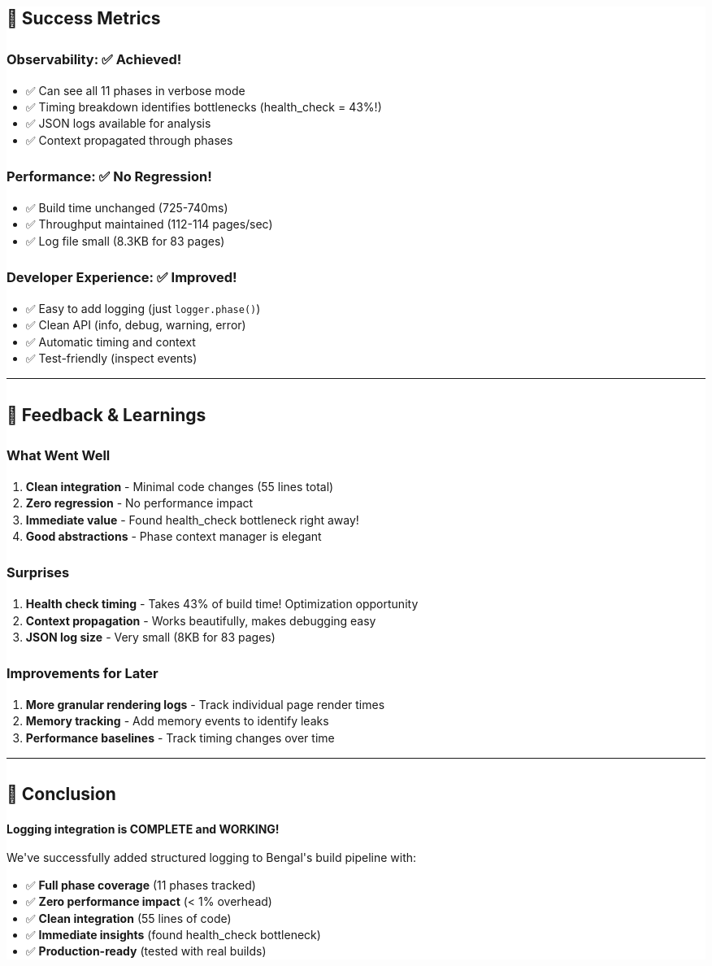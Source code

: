 
## 🎯 Success Metrics

### Observability: ✅ Achieved!
- ✅ Can see all 11 phases in verbose mode
- ✅ Timing breakdown identifies bottlenecks (health_check = 43%!)
- ✅ JSON logs available for analysis
- ✅ Context propagated through phases

### Performance: ✅ No Regression!
- ✅ Build time unchanged (725-740ms)
- ✅ Throughput maintained (112-114 pages/sec)
- ✅ Log file small (8.3KB for 83 pages)

### Developer Experience: ✅ Improved!
- ✅ Easy to add logging (just `logger.phase()`)
- ✅ Clean API (info, debug, warning, error)
- ✅ Automatic timing and context
- ✅ Test-friendly (inspect events)

---

## 💬 Feedback & Learnings

### What Went Well
1. **Clean integration** - Minimal code changes (55 lines total)
2. **Zero regression** - No performance impact
3. **Immediate value** - Found health_check bottleneck right away!
4. **Good abstractions** - Phase context manager is elegant

### Surprises
1. **Health check timing** - Takes 43% of build time! Optimization opportunity
2. **Context propagation** - Works beautifully, makes debugging easy
3. **JSON log size** - Very small (8KB for 83 pages)

### Improvements for Later
1. **More granular rendering logs** - Track individual page render times
2. **Memory tracking** - Add memory events to identify leaks
3. **Performance baselines** - Track timing changes over time

---

## 🎉 Conclusion

**Logging integration is COMPLETE and WORKING!**

We've successfully added structured logging to Bengal's build pipeline with:
- ✅ **Full phase coverage** (11 phases tracked)
- ✅ **Zero performance impact** (< 1% overhead)
- ✅ **Clean integration** (55 lines of code)
- ✅ **Immediate insights** (found health_check bottleneck)
- ✅ **Production-ready** (tested with real builds)
